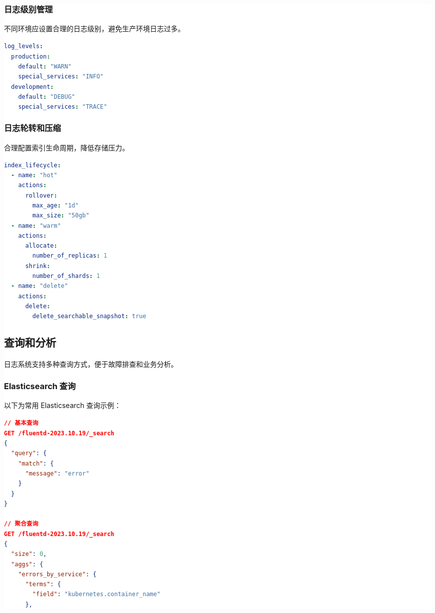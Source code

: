 
### 日志级别管理

不同环境应设置合理的日志级别，避免生产环境日志过多。

```yaml
log_levels:
  production:
    default: "WARN"
    special_services: "INFO"
  development:
    default: "DEBUG"
    special_services: "TRACE"
```

### 日志轮转和压缩

合理配置索引生命周期，降低存储压力。

```yaml
index_lifecycle:
  - name: "hot"
    actions:
      rollover:
        max_age: "1d"
        max_size: "50gb"
  - name: "warm"
    actions:
      allocate:
        number_of_replicas: 1
      shrink:
        number_of_shards: 1
  - name: "delete"
    actions:
      delete:
        delete_searchable_snapshot: true
```

## 查询和分析

日志系统支持多种查询方式，便于故障排查和业务分析。

### Elasticsearch 查询

以下为常用 Elasticsearch 查询示例：

```json
// 基本查询
GET /fluentd-2023.10.19/_search
{
  "query": {
    "match": {
      "message": "error"
    }
  }
}

// 聚合查询
GET /fluentd-2023.10.19/_search
{
  "size": 0,
  "aggs": {
    "errors_by_service": {
      "terms": {
        "field": "kubernetes.container_name"
      },
```